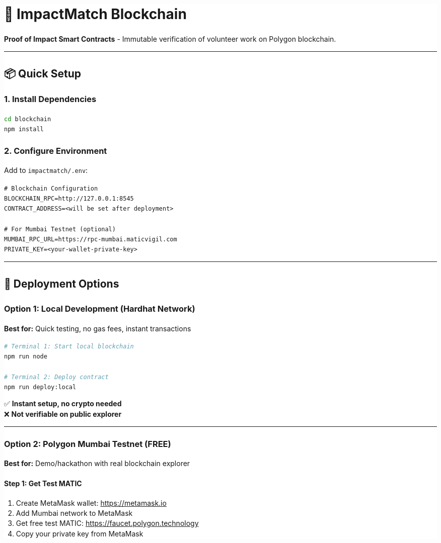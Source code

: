 # 🔗 ImpactMatch Blockchain

**Proof of Impact Smart Contracts** - Immutable verification of volunteer work on Polygon blockchain.

---

## 📦 Quick Setup

### 1. Install Dependencies
```bash
cd blockchain
npm install
```

### 2. Configure Environment
Add to `impactmatch/.env`:
```env
# Blockchain Configuration
BLOCKCHAIN_RPC=http://127.0.0.1:8545
CONTRACT_ADDRESS=<will be set after deployment>

# For Mumbai Testnet (optional)
MUMBAI_RPC_URL=https://rpc-mumbai.maticvigil.com
PRIVATE_KEY=<your-wallet-private-key>
```

---

## 🚀 Deployment Options

### Option 1: Local Development (Hardhat Network)
**Best for:** Quick testing, no gas fees, instant transactions

```bash
# Terminal 1: Start local blockchain
npm run node

# Terminal 2: Deploy contract
npm run deploy:local
```

✅ **Instant setup, no crypto needed**  
❌ **Not verifiable on public explorer**

---

### Option 2: Polygon Mumbai Testnet (FREE)
**Best for:** Demo/hackathon with real blockchain explorer

#### Step 1: Get Test MATIC
1. Create MetaMask wallet: https://metamask.io
2. Add Mumbai network to MetaMask
3. Get free test MATIC: https://faucet.polygon.technology
4. Copy your private key from MetaMask
